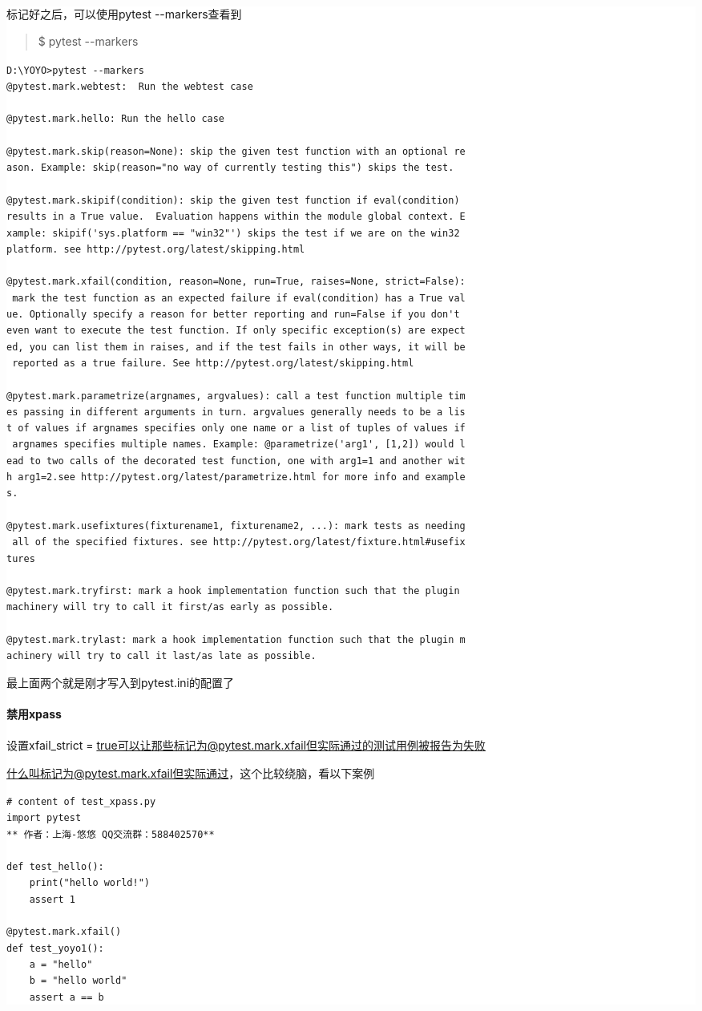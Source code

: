 标记好之后，可以使用pytest --markers查看到

> $ pytest --markers

```
D:\YOYO>pytest --markers
@pytest.mark.webtest:  Run the webtest case

@pytest.mark.hello: Run the hello case

@pytest.mark.skip(reason=None): skip the given test function with an optional re
ason. Example: skip(reason="no way of currently testing this") skips the test.

@pytest.mark.skipif(condition): skip the given test function if eval(condition)
results in a True value.  Evaluation happens within the module global context. E
xample: skipif('sys.platform == "win32"') skips the test if we are on the win32
platform. see http://pytest.org/latest/skipping.html

@pytest.mark.xfail(condition, reason=None, run=True, raises=None, strict=False):
 mark the test function as an expected failure if eval(condition) has a True val
ue. Optionally specify a reason for better reporting and run=False if you don't
even want to execute the test function. If only specific exception(s) are expect
ed, you can list them in raises, and if the test fails in other ways, it will be
 reported as a true failure. See http://pytest.org/latest/skipping.html

@pytest.mark.parametrize(argnames, argvalues): call a test function multiple tim
es passing in different arguments in turn. argvalues generally needs to be a lis
t of values if argnames specifies only one name or a list of tuples of values if
 argnames specifies multiple names. Example: @parametrize('arg1', [1,2]) would l
ead to two calls of the decorated test function, one with arg1=1 and another wit
h arg1=2.see http://pytest.org/latest/parametrize.html for more info and example
s.

@pytest.mark.usefixtures(fixturename1, fixturename2, ...): mark tests as needing
 all of the specified fixtures. see http://pytest.org/latest/fixture.html#usefix
tures

@pytest.mark.tryfirst: mark a hook implementation function such that the plugin
machinery will try to call it first/as early as possible.

@pytest.mark.trylast: mark a hook implementation function such that the plugin m
achinery will try to call it last/as late as possible.
```

最上面两个就是刚才写入到pytest.ini的配置了

#### 禁用xpass

设置xfail_strict = true可以让那些标记为@pytest.mark.xfail但实际通过的测试用例被报告为失败

什么叫标记为@pytest.mark.xfail但实际通过，这个比较绕脑，看以下案例

```
# content of test_xpass.py
import pytest
** 作者：上海-悠悠 QQ交流群：588402570**

def test_hello():
    print("hello world!")
    assert 1

@pytest.mark.xfail()
def test_yoyo1():
    a = "hello"
    b = "hello world"
    assert a == b

```